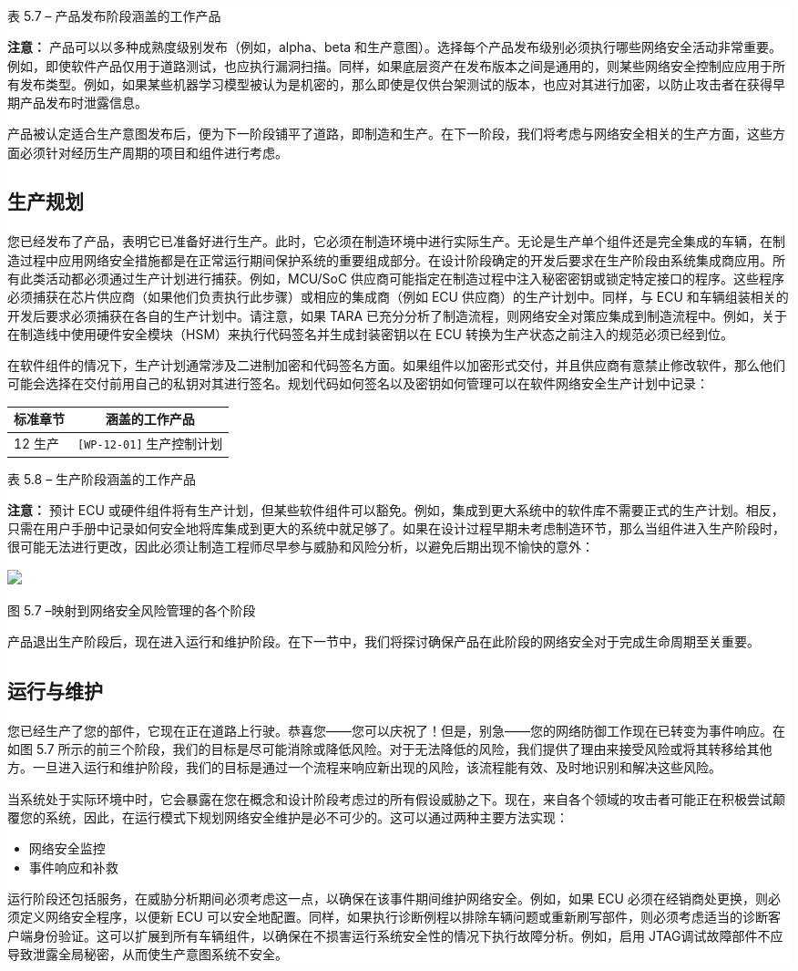 
表 5.7 – 产品发布阶段涵盖的工作产品


**注意：** 产品可以以多种成熟度级别发布（例如，alpha、beta 和生产意图）。选择每个产品发布级别必须执行哪些网络安全活动非常重要。例如，即使软件产品仅用于道路测试，也应执行漏洞扫描。同样，如果底层资产在发布版本之间是通用的，则某些网络安全控制应应用于所有发布类型。例如，如果某些机器学习模型被认为是机密的，那么即使是仅供台架测试的版本，也应对其进行加密，以防止攻击者在获得早期产品发布时泄露信息。


产品被认定适合生产意图发布后，便为下一阶段铺平了道路，即制造和生产。在下一阶段，我们将考虑与网络安全相关的生产方面，这些方面必须针对经历生产周期的项目和组件进行考虑。


## 生产规划


您已经发布了产品，表明它已准备好进行生产。此时，它必须在制造环境中进行实际生产。无论是生产单个组件还是完全集成的车辆，在制造过程中应用网络安全措施都是在正常运行期间保护系统的重要组成部分。在设计阶段确定的开发后要求在生产阶段由系统集成商应用。所有此类活动都必须通过生产计划进行捕获。例如，MCU/SoC 供应商可能指定在制造过程中注入秘密密钥或锁定特定接口的程序。这些程序必须捕获在芯片供应商（如果他们负责执行此步骤）或相应的集成商（例如 ECU 供应商）的生产计划中。同样，与 ECU 和车辆组装相关的开发后要求必须捕获在各自的生产计划中。请注意，如果 TARA 已充分分析了制造流程，则网络安全对策应集成到制造流程中。例如，关于在制造线中使用硬件安全模块（HSM）来执行代码签名并生成封装密钥以在 ECU 转换为生产状态之前注入的规范必须已经到位。


在软件组件的情况下，生产计划通常涉及二进制加密和代码签名方面。如果组件以加密形式交付，并且供应商有意禁止修改软件，那么他们可能会选择在交付前用自己的私钥对其进行签名。规划代码如何签名以及密钥如何管理可以在软件网络安全生产计划中记录：


| 标准章节  | 涵盖的工作产品             |
| ----- | ------------------- |
| 12 生产 | `[WP-12-01]` 生产控制计划 |


表 5.8 – 生产阶段涵盖的工作产品


**注意：** 预计 ECU 或硬件组件将有生产计划，但某些软件组件可以豁免。例如，集成到更大系统中的软件库不需要正式的生产计划。相反，只需在用户手册中记录如何安全地将库集成到更大的系统中就足够了。如果在设计过程早期未考虑制造环节，那么当组件进入生产阶段时，很可能无法进行更改，因此必须让制造工程师尽早参与威胁和风险分析，以避免后期出现不愉快的意外：


![](https://sheer-tarsier-3ce.notion.site/image/https%3A%2F%2Fwww.notion.so%2Fimages%2FAspose.Words.a0e425f6-dd30-4c68-831a-d33ceaa82d0b.007.jpeg?table=block&id=25feaad1-16f3-811a-8313-ee5434ecc9d3&spaceId=fd1abc5e-73ae-43d8-9231-9cef494714d7&width=1250&userId=&cache=v2)


图 5.7 –映射到网络安全风险管理的各个阶段


产品退出生产阶段后，现在进入运行和维护阶段。在下一节中，我们将探讨确保产品在此阶段的网络安全对于完成生命周期至关重要。


## 运行与维护


您已经生产了您的部件，它现在正在道路上行驶。恭喜您——您可以庆祝了！但是，别急——您的网络防御工作现在已转变为事件响应。在如图 5.7 所示的前三个阶段，我们的目标是尽可能消除或降低风险。对于无法降低的风险，我们提供了理由来接受风险或将其转移给其他方。一旦进入运行和维护阶段，我们的目标是通过一个流程来响应新出现的风险，该流程能有效、及时地识别和解决这些风险。


当系统处于实际环境中时，它会暴露在您在概念和设计阶段考虑过的所有假设威胁之下。现在，来自各个领域的攻击者可能正在积极尝试颠覆您的系统，因此，在运行模式下规划网络安全维护是必不可少的。这可以通过两种主要方法实现：

- 网络安全监控
- 事件响应和补救

运行阶段还包括服务，在威胁分析期间必须考虑这一点，以确保在该事件期间维护网络安全。例如，如果 ECU 必须在经销商处更换，则必须定义网络安全程序，以便新 ECU 可以安全地配置。同样，如果执行诊断例程以排除车辆问题或重新刷写部件，则必须考虑适当的诊断客户端身份验证。这可以扩展到所有车辆组件，以确保在不损害运行系统安全性的情况下执行故障分析。例如，启用 JTAG调试故障部件不应导致泄露全局秘密，从而使生产意图系统不安全。

